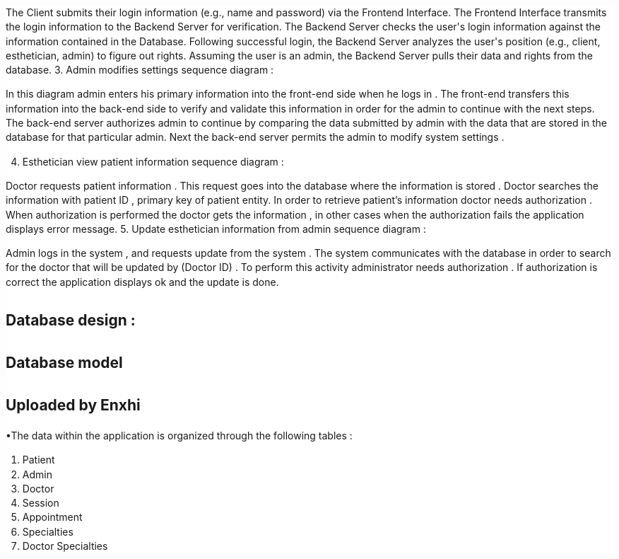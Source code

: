  
The Client submits their login information (e.g., name and password) via the Frontend Interface. The Frontend Interface transmits the login information to the Backend Server for verification. The Backend Server checks the user's  login information against the information contained in the Database. Following successful login, the Backend Server analyzes the user's position (e.g., client, esthetician, admin) to figure out rights. Assuming the user is an admin, the Backend Server pulls their data and rights from the database.
3.	Admin modifies settings sequence diagram : 
 
In this diagram admin enters his primary information into the front-end side when he logs in . The front-end transfers this information into the back-end side to verify and validate this information in order for the admin to continue with the next steps. The back-end server authorizes admin to continue by comparing the data submitted by admin with the data that are stored in the database for that particular admin. Next the back-end server permits the admin to modify system settings . 
	






4.	Esthetician view patient information sequence diagram : 
 
Doctor requests patient information . This request goes into the database where the information is stored . Doctor searches the information with patient ID , primary key of patient entity. In order to retrieve patient’s information doctor needs authorization . When authorization is performed the doctor gets the information , in other cases when the authorization fails the application displays error message.
5.	Update esthetician information from admin sequence diagram : 
 
Admin logs in the system , and requests update from the system . The system communicates with the database in order to search for the doctor that will be updated by (Doctor ID) . To perform this activity administrator needs authorization . If authorization is correct the application displays ok and the update is done. 



 







## Database design : 
## Database model 
## Uploaded by Enxhi
 

•The data within the application is organized through the following tables : 
1.	Patient 
2.	Admin
3.	Doctor
4.	Session 
5.	Appointment 
6.	Specialties
7.	Doctor Specialties
   